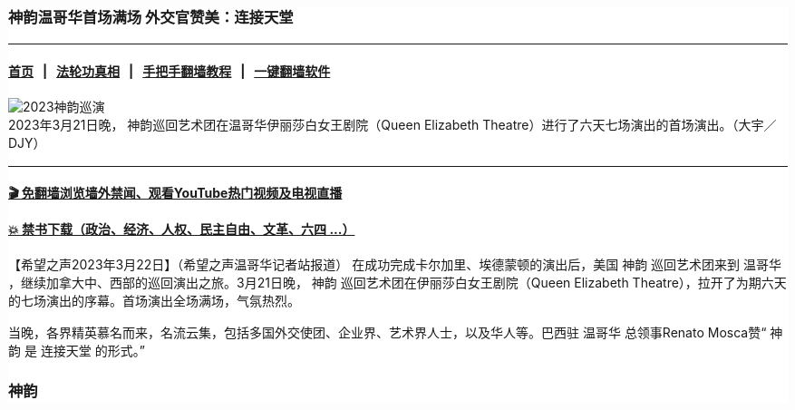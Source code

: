 ### 神韵温哥华首场满场 外交官赞美：连接天堂
------------------------

#### [首页](https://github.com/gfw-breaker/banned-news3/blob/master/README.md) &nbsp;&nbsp;|&nbsp;&nbsp; [法轮功真相](https://github.com/begood0513/basic/blob/master/README.md)  &nbsp;&nbsp;|&nbsp;&nbsp; [手把手翻墙教程](https://github.com/gfw-breaker/guides/wiki)  &nbsp;&nbsp;|&nbsp;&nbsp; [一键翻墙软件](https://github.com/gfw-breaker/nogfw/blob/master/README.md)  



<div><img alt="2023神韵巡演" src="https://img.soundofhope.org/2023-03/id13956071-2303220251582124-1679516163476.jpg"/>
<br/><figcaption class="caption">
 2023年3月21日晚， 神韵巡回艺术团在温哥华伊丽莎白女王剧院（Queen Elizabeth Theatre）进行了六天七场演出的首场演出。（大宇／DJY）
</figcaption></div><hr/>

#### [ 🎬  免翻墙浏览墙外禁闻、观看YouTube热门视频及电视直播](https://github.com/gfw-breaker/HelloWorld)

#### [ 💥  禁书下载（政治、经济、人权、民主自由、文革、六四 ...）](https://github.com/gfw-breaker/books/blob/master/README.md)

<div><div class="Content__Wrapper sc-1bvya0-0 elmmKw article_body" data-checkusr="" itemprop="articleBody">
 <div id="post_place_1">
 </div>
 <p class="meta-top">
  <span class="meta">
   【希望之声2023年3月22日】（希望之声温哥华记者站报道）
  </span>
  在成功完成卡尔加里、埃德蒙顿的演出后，美国
  <ok href="/term/16755">
   神韵
  </ok>
  巡回艺术团来到
  <ok href="/term/11904">
   温哥华
  </ok>
  ，继续加拿大中、西部的巡回演出之旅。3月21日晚，
  <ok href="/term/16755">
   神韵
  </ok>
  巡回艺术团在伊丽莎白女王剧院（Queen Elizabeth Theatre），拉开了为期六天的七场演出的序幕。首场演出全场满场，气氛热烈。
 </p>
 <p>
  当晚，各界精英慕名而来，名流云集，包括多国外交使团、企业界、艺术界人士，以及华人等。巴西驻
  <ok href="/term/11904">
   温哥华
  </ok>
  总领事Renato Mosca赞“
  <ok href="/term/16755">
   神韵
  </ok>
  是
  <ok href="/term/851927">
   连接天堂
  </ok>
  的形式。”
 </p>
 <h3>
  <ok href="/term/16755">
   神韵
  </ok>